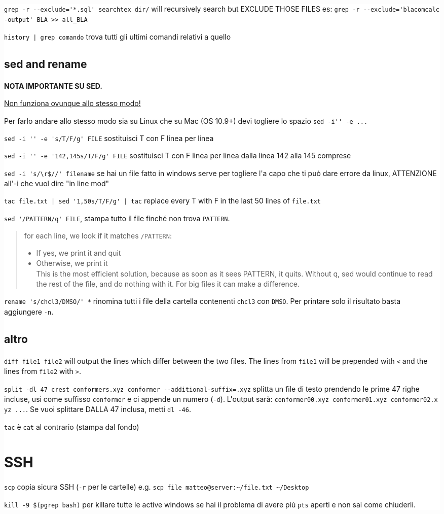 `grep -r --exclude='*.sql' searchtex dir/` will recursively search but EXCLUDE THOSE FILES es:
`grep -r --exclude='blacomcalc-output' BLA >> all_BLA`

`history | grep comando` trova tutti gli ultimi comandi relativi a quello

## sed and rename

**NOTA IMPORTANTE SU SED.**

[Non funziona ovunque allo stesso modo!](https://stackoverflow.com/questions/4247068/sed-command-with-i-option-failing-on-mac-but-works-on-linux) 

Per farlo andare allo stesso modo sia su Linux che su Mac (OS 10.9+) devi togliere lo spazio `sed -i'' -e ...`

`sed -i '' -e 's/T/F/g' FILE` sostituisci T con F linea per linea

`sed -i '' -e '142,145s/T/F/g' FILE` sostituisci T con F linea per linea dalla linea 142 alla 145 comprese

`sed -i 's/\r$//' filename` se hai un file fatto in windows serve per togliere l'a capo che ti può dare errore da 
linux, ATTENZIONE all'-i che vuol dire "in line mod"

`tac file.txt | sed '1,50s/T/F/g' | tac` replace every T with F in the last 50 lines of `file.txt`

`sed '/PATTERN/q' FILE`, stampa tutto il file finché non trova `PATTERN`.

> for each line, we look if it matches `/PATTERN`:
> * If yes, we print it and quit 
> * Otherwise, we print it \
> This is the most efficient solution, because as soon as it sees PATTERN, it quits. Without q, sed would continue to 
> read the rest of the file, and do nothing with it. For big files it can make a difference.

`rename 's/chcl3/DMSO/' *` rinomina tutti i file della cartella contenenti `chcl3` con `DMSO`. Per printare solo il risultato basta aggiungere `-n`.

## altro

`diff file1 file2` will output the lines which differ between the two files.
The lines from `file1` will be prepended with `<`  and the lines from
`file2` with `>`.

`split -dl 47 crest_conformers.xyz conformer --additional-suffix=.xyz` splitta un file di testo prendendo le prime 47 righe incluse, usi come suffisso `conformer` e ci appende un numero (`-d`). L'output sarà: `conformer00.xyz conformer01.xyz conformer02.xyz ...`. Se vuoi splittare DALLA 47 inclusa, metti `dl -46`.

`tac` è `cat` al contrario (stampa dal fondo)

# SSH

`scp` copia sicura SSH (`-r` per le cartelle) e.g. `scp file matteo@server:~/file.txt ~/Desktop`

`kill -9 $(pgrep bash)` per killare tutte le active windows se hai il problema di avere più `pts` aperti e non sai come chiuderli.

